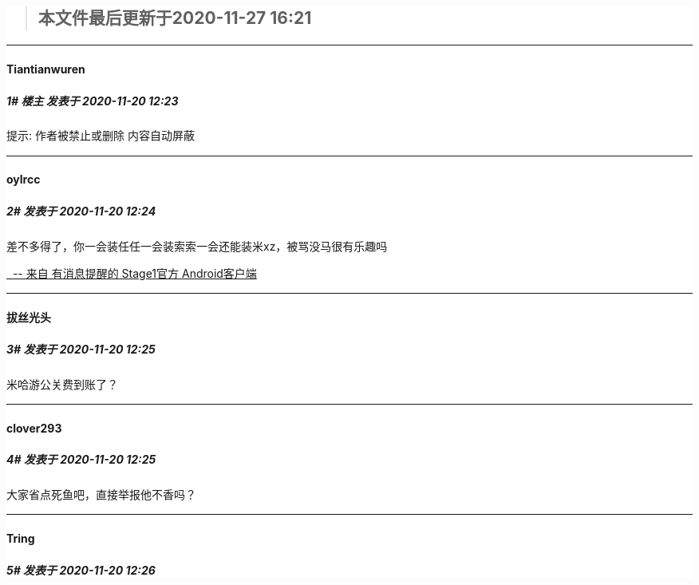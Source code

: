> ## **本文件最后更新于2020-11-27 16:21** 



*****

####  Tiantianwuren  
##### 1#       楼主       发表于 2020-11-20 12:23

提示: 作者被禁止或删除 内容自动屏蔽



*****

####  oylrcc  
##### 2#       发表于 2020-11-20 12:24




差不多得了，你一会装任任一会装索索一会还能装米xz，被骂没马很有乐趣吗

[  -- 来自 有消息提醒的 Stage1官方 Android客户端](https://www.coolapk.com/apk/140634)







*****

####  拔丝光头  
##### 3#       发表于 2020-11-20 12:25




米哈游公关费到账了？







*****

####  clover293  
##### 4#       发表于 2020-11-20 12:25




大家省点死鱼吧，直接举报他不香吗？







*****

####  Tring  
##### 5#       发表于 2020-11-20 12:26
